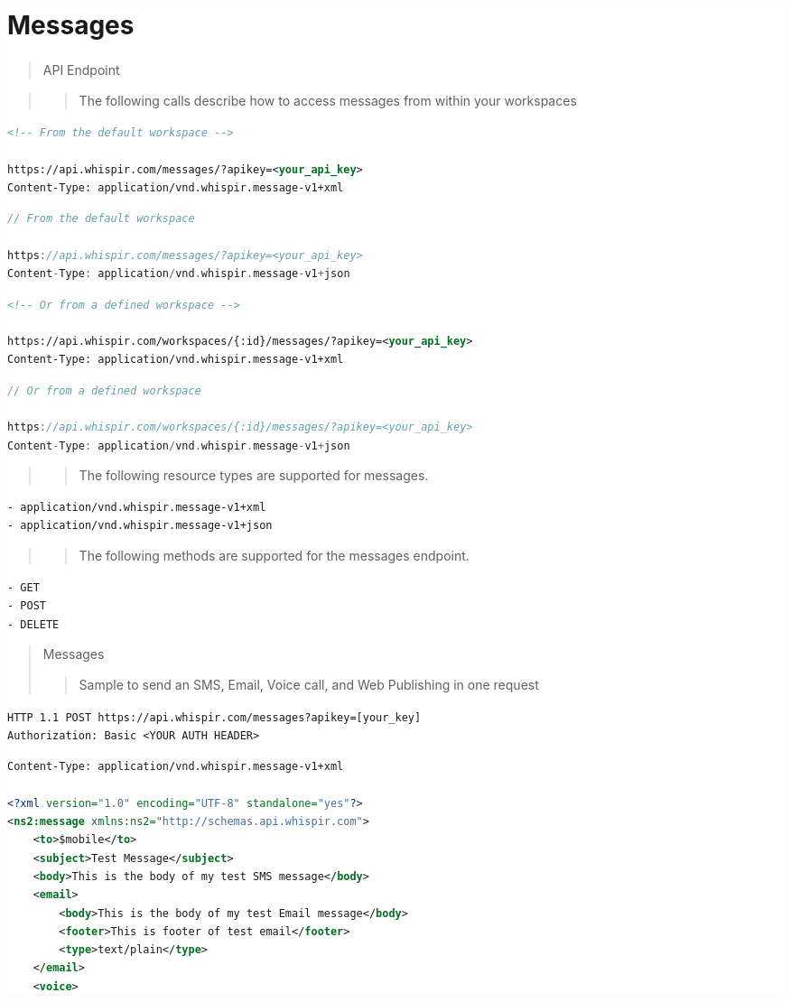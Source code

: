 # Messages

> API Endpoint

> > The following calls describe how to access messages from within your workspaces

```xml
<!-- From the default workspace -->

https://api.whispir.com/messages/?apikey=<your_api_key>
Content-Type: application/vnd.whispir.message-v1+xml
```

```go
// From the default workspace

https://api.whispir.com/messages/?apikey=<your_api_key>
Content-Type: application/vnd.whispir.message-v1+json
```

```xml
<!-- Or from a defined workspace -->

https://api.whispir.com/workspaces/{:id}/messages/?apikey=<your_api_key>
Content-Type: application/vnd.whispir.message-v1+xml
```

```go
// Or from a defined workspace

https://api.whispir.com/workspaces/{:id}/messages/?apikey=<your_api_key>
Content-Type: application/vnd.whispir.message-v1+json
```

> > The following resource types are supported for messages.

```
- application/vnd.whispir.message-v1+xml
- application/vnd.whispir.message-v1+json
```

> > The following methods are supported for the messages endpoint.

```
- GET
- POST
- DELETE
```

> Messages
> > Sample to send an SMS, Email, Voice call, and Web Publishing in one request

```
HTTP 1.1 POST https://api.whispir.com/messages?apikey=[your_key]
Authorization: Basic <YOUR AUTH HEADER>
```

```xml
Content-Type: application/vnd.whispir.message-v1+xml

<?xml version="1.0" encoding="UTF-8" standalone="yes"?>
<ns2:message xmlns:ns2="http://schemas.api.whispir.com">
    <to>$mobile</to>
    <subject>Test Message</subject>
    <body>This is the body of my test SMS message</body>
    <email>
        <body>This is the body of my test Email message</body>
        <footer>This is footer of test email</footer>
        <type>text/plain</type>
    </email>
    <voice>
```